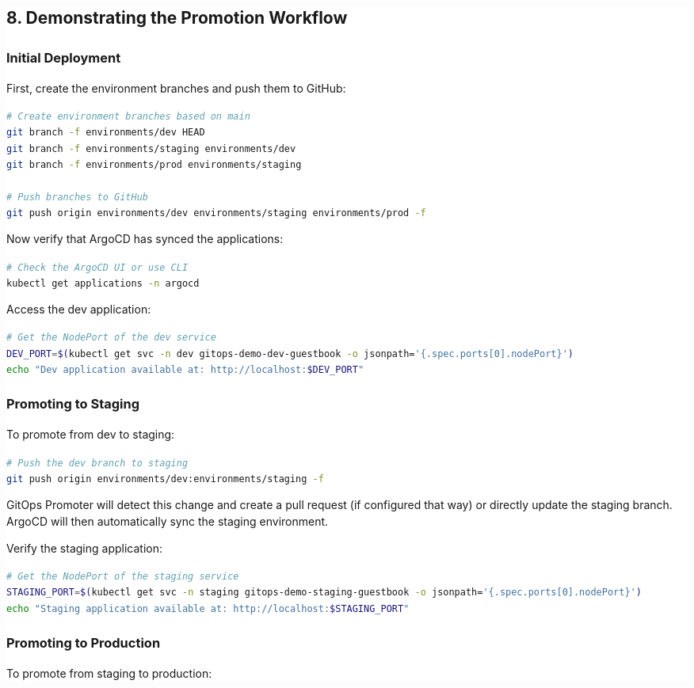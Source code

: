 ## 8. Demonstrating the Promotion Workflow

### Initial Deployment

First, create the environment branches and push them to GitHub:

```bash
# Create environment branches based on main
git branch -f environments/dev HEAD
git branch -f environments/staging environments/dev
git branch -f environments/prod environments/staging

# Push branches to GitHub
git push origin environments/dev environments/staging environments/prod -f
```

Now verify that ArgoCD has synced the applications:

```bash
# Check the ArgoCD UI or use CLI
kubectl get applications -n argocd
```

Access the dev application:

```bash
# Get the NodePort of the dev service
DEV_PORT=$(kubectl get svc -n dev gitops-demo-dev-guestbook -o jsonpath='{.spec.ports[0].nodePort}')
echo "Dev application available at: http://localhost:$DEV_PORT"
```

### Promoting to Staging

To promote from dev to staging:

```bash
# Push the dev branch to staging
git push origin environments/dev:environments/staging -f
```

GitOps Promoter will detect this change and create a pull request (if configured that way) or directly update the staging branch. ArgoCD will then automatically sync the staging environment.

Verify the staging application:

```bash
# Get the NodePort of the staging service
STAGING_PORT=$(kubectl get svc -n staging gitops-demo-staging-guestbook -o jsonpath='{.spec.ports[0].nodePort}')
echo "Staging application available at: http://localhost:$STAGING_PORT"
```

### Promoting to Production

To promote from staging to production:
